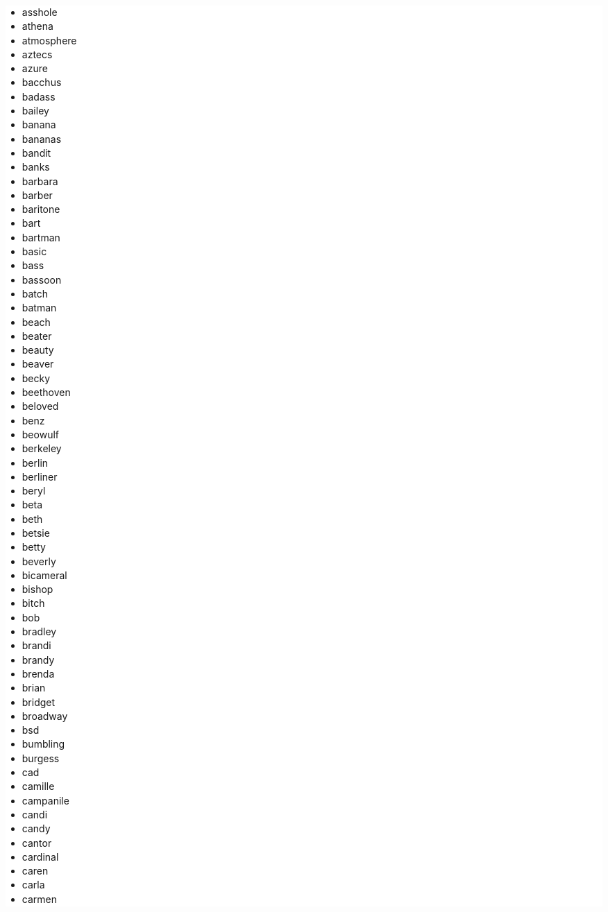 -   asshole
-   athena
-   atmosphere
-   aztecs
-   azure
-   bacchus
-   badass
-   bailey
-   banana
-   bananas
-   bandit
-   banks
-   barbara
-   barber
-   baritone
-   bart
-   bartman
-   basic
-   bass
-   bassoon
-   batch
-   batman
-   beach
-   beater
-   beauty
-   beaver
-   becky
-   beethoven
-   beloved
-   benz
-   beowulf
-   berkeley
-   berlin
-   berliner
-   beryl
-   beta
-   beth
-   betsie
-   betty
-   beverly
-   bicameral
-   bishop
-   bitch
-   bob
-   bradley
-   brandi
-   brandy
-   brenda
-   brian
-   bridget
-   broadway
-   bsd
-   bumbling
-   burgess
-   cad
-   camille
-   campanile
-   candi
-   candy
-   cantor
-   cardinal
-   caren
-   carla
-   carmen